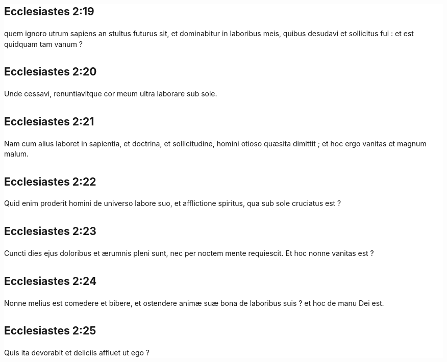 <a id="org5959e69"></a>

## Ecclesiastes 2:19

quem ignoro utrum sapiens an stultus futurus sit,  et dominabitur in laboribus meis,  quibus desudavi et sollicitus fui :  et est quidquam tam vanum ? 


<a id="orgc10fcd6"></a>

## Ecclesiastes 2:20

Unde cessavi,  renuntiavitque cor meum ultra laborare sub sole. 


<a id="org417e90b"></a>

## Ecclesiastes 2:21

Nam cum alius laboret in sapientia,  et doctrina, et sollicitudine,  homini otioso quæsita dimittit ;  et hoc ergo vanitas et magnum malum. 


<a id="org127b19b"></a>

## Ecclesiastes 2:22

Quid enim proderit homini de universo labore suo,  et afflictione spiritus,  qua sub sole cruciatus est ? 


<a id="org532eaf9"></a>

## Ecclesiastes 2:23

Cuncti dies ejus doloribus et ærumnis pleni sunt,  nec per noctem mente requiescit.  Et hoc nonne vanitas est ? 


<a id="org853181c"></a>

## Ecclesiastes 2:24

Nonne melius est comedere et bibere,  et ostendere animæ suæ bona de laboribus suis ?  et hoc de manu Dei est. 


<a id="orgb344fb2"></a>

## Ecclesiastes 2:25

Quis ita devorabit et deliciis affluet ut ego ? 


<a id="org1aca49b"></a>
